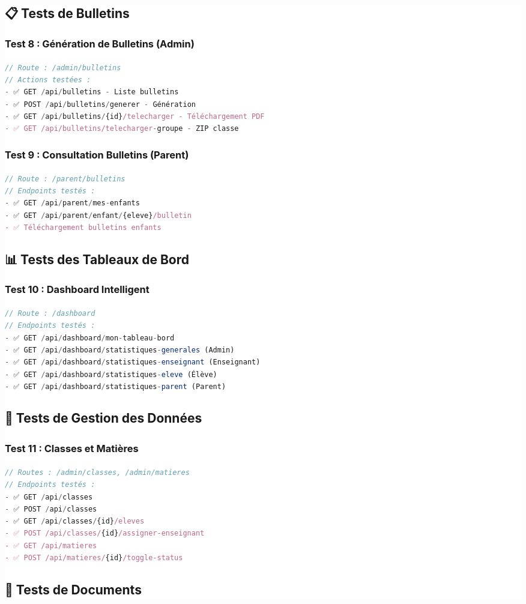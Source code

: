 ## 📋 Tests de Bulletins

### Test 8 : Génération de Bulletins (Admin)
```javascript
// Route : /admin/bulletins
// Actions testées :
- ✅ GET /api/bulletins - Liste bulletins
- ✅ POST /api/bulletins/generer - Génération
- ✅ GET /api/bulletins/{id}/telecharger - Téléchargement PDF
- ✅ GET /api/bulletins/telecharger-groupe - ZIP classe
```

### Test 9 : Consultation Bulletins (Parent)
```javascript
// Route : /parent/bulletins
// Endpoints testés :
- ✅ GET /api/parent/mes-enfants
- ✅ GET /api/parent/enfant/{eleve}/bulletin
- ✅ Téléchargement bulletins enfants
```

## 📊 Tests des Tableaux de Bord

### Test 10 : Dashboard Intelligent
```javascript
// Route : /dashboard
// Endpoints testés :
- ✅ GET /api/dashboard/mon-tableau-bord
- ✅ GET /api/dashboard/statistiques-generales (Admin)
- ✅ GET /api/dashboard/statistiques-enseignant (Enseignant)
- ✅ GET /api/dashboard/statistiques-eleve (Élève)
- ✅ GET /api/dashboard/statistiques-parent (Parent)
```

## 🔄 Tests de Gestion des Données

### Test 11 : Classes et Matières
```javascript
// Routes : /admin/classes, /admin/matieres
// Endpoints testés :
- ✅ GET /api/classes
- ✅ POST /api/classes
- ✅ GET /api/classes/{id}/eleves
- ✅ POST /api/classes/{id}/assigner-enseignant
- ✅ GET /api/matieres
- ✅ POST /api/matieres/{id}/toggle-status
```

## 📄 Tests de Documents
